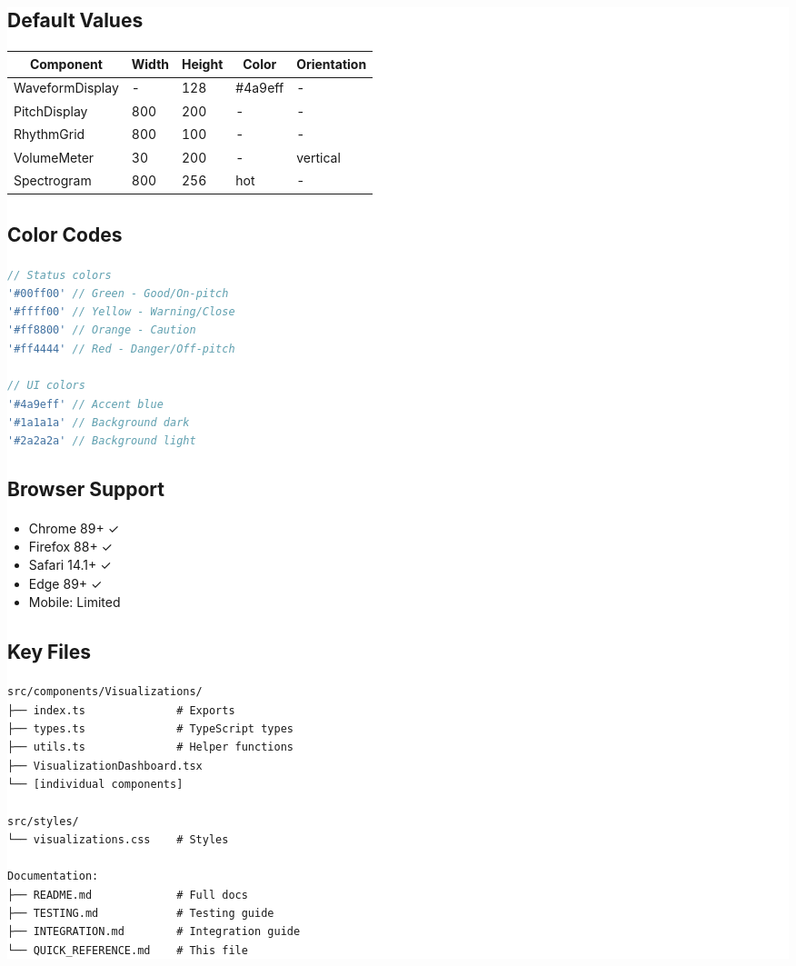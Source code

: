 ```typescript
```

## Default Values

| Component | Width | Height | Color | Orientation |
|-----------|-------|--------|-------|-------------|
| WaveformDisplay | - | 128 | #4a9eff | - |
| PitchDisplay | 800 | 200 | - | - |
| RhythmGrid | 800 | 100 | - | - |
| VolumeMeter | 30 | 200 | - | vertical |
| Spectrogram | 800 | 256 | hot | - |

## Color Codes

```typescript
// Status colors
'#00ff00' // Green - Good/On-pitch
'#ffff00' // Yellow - Warning/Close
'#ff8800' // Orange - Caution
'#ff4444' // Red - Danger/Off-pitch

// UI colors
'#4a9eff' // Accent blue
'#1a1a1a' // Background dark
'#2a2a2a' // Background light
```

## Browser Support

- Chrome 89+ ✓
- Firefox 88+ ✓
- Safari 14.1+ ✓
- Edge 89+ ✓
- Mobile: Limited

## Key Files

```
src/components/Visualizations/
├── index.ts              # Exports
├── types.ts              # TypeScript types
├── utils.ts              # Helper functions
├── VisualizationDashboard.tsx
└── [individual components]

src/styles/
└── visualizations.css    # Styles

Documentation:
├── README.md             # Full docs
├── TESTING.md            # Testing guide
├── INTEGRATION.md        # Integration guide
└── QUICK_REFERENCE.md    # This file
```

